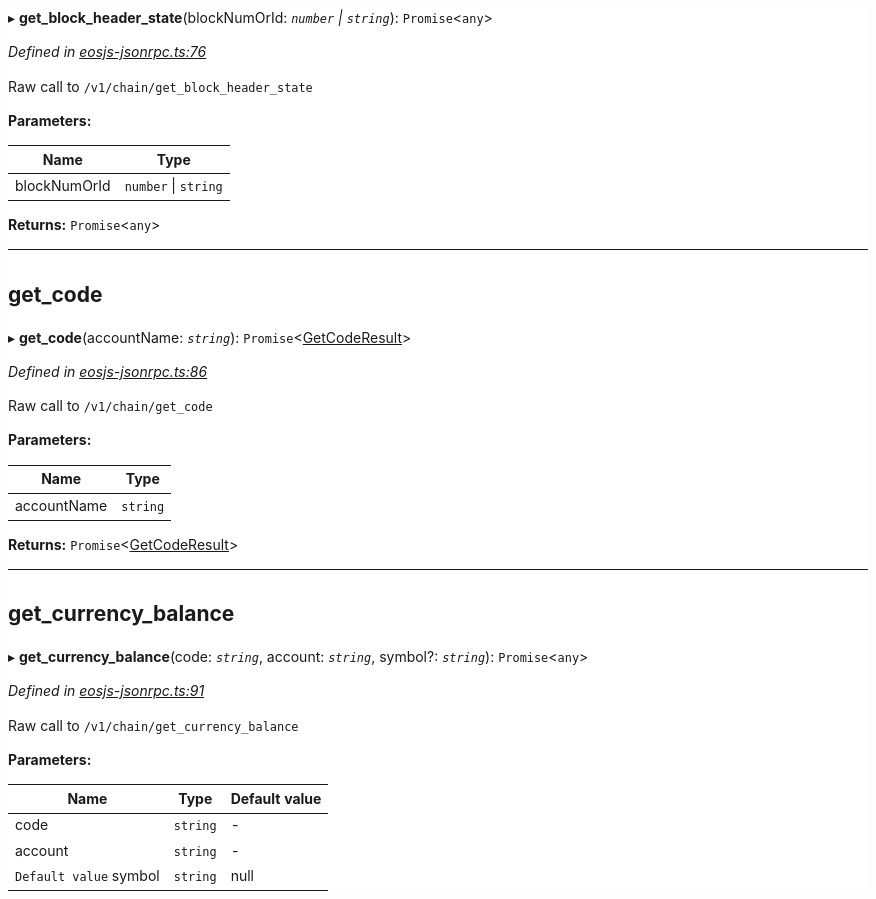 ▸ **get_block_header_state**(blockNumOrId: *`number` \| `string`*): `Promise`<`any`>

*Defined in [eosjs-jsonrpc.ts:76](https://github.com/EOSIO/eosjs/blob/b4493a9/src/eosjs-jsonrpc.ts#L76)*

Raw call to `/v1/chain/get_block_header_state`

**Parameters:**

| Name | Type |
| ------ | ------ |
| blockNumOrId | `number` \| `string` |

**Returns:** `Promise`<`any`>

___
<a id="get_code"></a>

##  get_code

▸ **get_code**(accountName: *`string`*): `Promise`<[GetCodeResult](../interfaces/rpc_interfaces.getcoderesult.md)>

*Defined in [eosjs-jsonrpc.ts:86](https://github.com/EOSIO/eosjs/blob/b4493a9/src/eosjs-jsonrpc.ts#L86)*

Raw call to `/v1/chain/get_code`

**Parameters:**

| Name | Type |
| ------ | ------ |
| accountName | `string` |

**Returns:** `Promise`<[GetCodeResult](../interfaces/rpc_interfaces.getcoderesult.md)>

___
<a id="get_currency_balance"></a>

##  get_currency_balance

▸ **get_currency_balance**(code: *`string`*, account: *`string`*, symbol?: *`string`*): `Promise`<`any`>

*Defined in [eosjs-jsonrpc.ts:91](https://github.com/EOSIO/eosjs/blob/b4493a9/src/eosjs-jsonrpc.ts#L91)*

Raw call to `/v1/chain/get_currency_balance`

**Parameters:**

| Name | Type | Default value |
| ------ | ------ | ------ |
| code | `string` | - |
| account | `string` | - |
| `Default value` symbol | `string` |  null |
